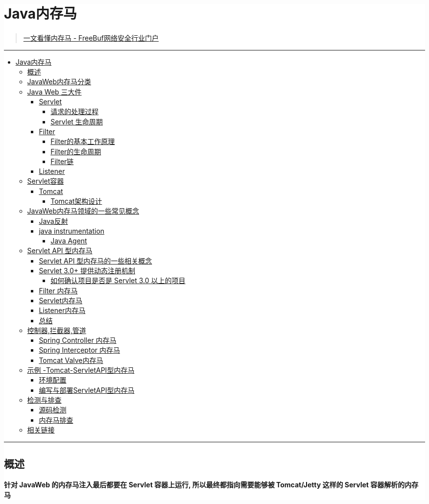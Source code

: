 # Java内存马

> [一文看懂内存马 - FreeBuf网络安全行业门户](https://www.freebuf.com/articles/web/274466.html)

---

- [Java内存马](#java内存马)
  - [概述](#概述)
  - [JavaWeb内存马分类](#javaweb内存马分类)
  - [Java Web 三大件](#java-web-三大件)
    - [Servlet](#servlet)
      - [请求的处理过程](#请求的处理过程)
      - [Servlet 生命周期](#servlet-生命周期)
    - [Filter](#filter)
      - [Filter的基本工作原理](#filter的基本工作原理)
      - [Filter的生命周期](#filter的生命周期)
      - [Filter链](#filter链)
    - [Listener](#listener)
  - [Servlet容器](#servlet容器)
    - [Tomcat](#tomcat)
      - [Tomcat架构设计](#tomcat架构设计)
  - [JavaWeb内存马领域的一些常见概念](#javaweb内存马领域的一些常见概念)
    - [Java反射](#java反射)
    - [java instrumentation](#java-instrumentation)
      - [Java Agent](#java-agent)
  - [Servlet API 型内存马](#servlet-api-型内存马)
    - [Servlet API 型内存马的一些相关概念](#servlet-api-型内存马的一些相关概念)
    - [Servlet 3.0+ 提供动态注册机制](#servlet-30-提供动态注册机制)
      - [如何确认项目是否是 Servlet 3.0 以上的项目](#如何确认项目是否是-servlet-30-以上的项目)
    - [Filter 内存马](#filter-内存马)
    - [Servlet内存马](#servlet内存马)
    - [Listener内存马](#listener内存马)
    - [总结](#总结)
  - [控制器,拦截器,管道](#控制器拦截器管道)
    - [Spring Controller 内存马](#spring-controller-内存马)
    - [Spring Interceptor 内存马](#spring-interceptor-内存马)
    - [Tomcat Valve内存马](#tomcat-valve内存马)
  - [示例 -Tomcat-ServletAPI型内存马](#示例--tomcat-servletapi型内存马)
    - [环境配置](#环境配置)
    - [编写与部署ServletAPI型内存马](#编写与部署servletapi型内存马)
  - [检测与排查](#检测与排查)
    - [源码检测](#源码检测)
    - [内存马排查](#内存马排查)
  - [相关链接](#相关链接)

---

## 概述

**针对 JavaWeb 的内存马注入最后都要在 Servlet 容器上运行, 所以最终都指向需要能够被 Tomcat/Jetty 这样的 Servlet 容器解析的内存马**
